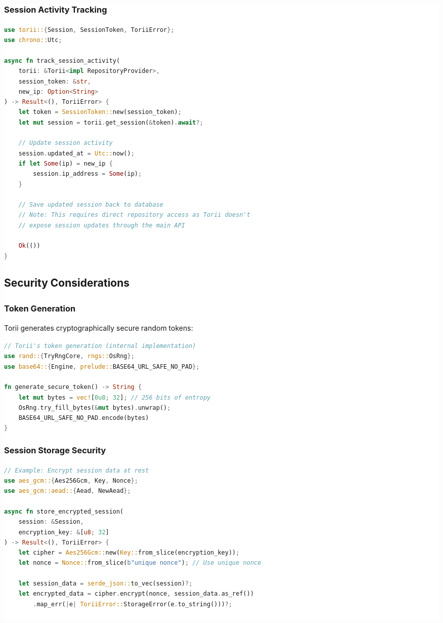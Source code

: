 ### Session Activity Tracking

```rust
use torii::{Session, SessionToken, ToriiError};
use chrono::Utc;

async fn track_session_activity(
    torii: &Torii<impl RepositoryProvider>,
    session_token: &str,
    new_ip: Option<String>
) -> Result<(), ToriiError> {
    let token = SessionToken::new(session_token);
    let mut session = torii.get_session(&token).await?;
    
    // Update session activity
    session.updated_at = Utc::now();
    if let Some(ip) = new_ip {
        session.ip_address = Some(ip);
    }
    
    // Save updated session back to database
    // Note: This requires direct repository access as Torii doesn't 
    // expose session updates through the main API
    
    Ok(())
}
```

## Security Considerations

### Token Generation

Torii generates cryptographically secure random tokens:

```rust
// Torii's token generation (internal implementation)
use rand::{TryRngCore, rngs::OsRng};
use base64::{Engine, prelude::BASE64_URL_SAFE_NO_PAD};

fn generate_secure_token() -> String {
    let mut bytes = vec![0u8; 32]; // 256 bits of entropy
    OsRng.try_fill_bytes(&mut bytes).unwrap();
    BASE64_URL_SAFE_NO_PAD.encode(bytes)
}
```

### Session Storage Security

```rust
// Example: Encrypt session data at rest
use aes_gcm::{Aes256Gcm, Key, Nonce};
use aes_gcm::aead::{Aead, NewAead};

async fn store_encrypted_session(
    session: &Session,
    encryption_key: &[u8; 32]
) -> Result<(), ToriiError> {
    let cipher = Aes256Gcm::new(Key::from_slice(encryption_key));
    let nonce = Nonce::from_slice(b"unique nonce"); // Use unique nonce
    
    let session_data = serde_json::to_vec(session)?;
    let encrypted_data = cipher.encrypt(nonce, session_data.as_ref())
        .map_err(|e| ToriiError::StorageError(e.to_string()))?;
    
```